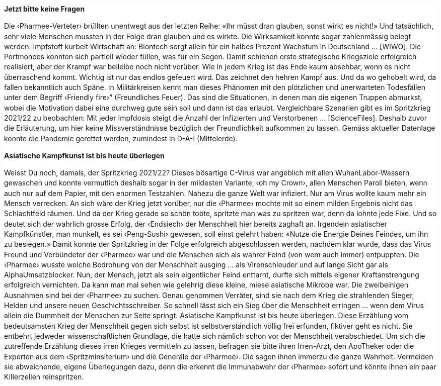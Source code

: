 **Jetzt bitte keine Fragen**

Die ‹Pharmee-Verteter› brüllten unentwegt aus der letzten Reihe: «Ihr müsst dran glauben, sonst wirkt es
nicht!» Und tatsächlich, sehr viele Menschen mussten in der Folge dran glauben und es wirkte. Die Wirksamkeit konnte sogar zahlenmässig belegt werden: Impfstoff kurbelt Wirtschaft an: Biontech sorgt allein für ein
halbes Prozent Wachstum in Deutschland … [WIWO]. Die Portmonees konnten sich partiell wieder füllen,
was für ein Segen. Damit schienen erste strategische Kriegsziele erfolgreich realisiert, aber der Krampf war
beileibe noch nicht vorüber.
Wie in jedem Krieg ist das Ende kaum absehbar, wenn es nicht überraschend kommt. Wichtig ist nur das
endlos gefeuert wird. Das zeichnet den hehren Kampf aus. Und da wo gehobelt wird, da fallen bekanntlich
auch Späne. In Militärkreisen kennt man dieses Phänomen mit den plötzlichen und unerwarteten Todesfällen unter dem Begriff ‹Friendly fire›” (Freundliches Feuer). Das sind die Situationen, in denen man die eigenen Truppen abmurkst, wobei die Motivation dabei eine durchweg gute sein soll und dann ist das erlaubt.
Vergleichbare Szenarien gibt es im Spritzkrieg 2021/22 zu beobachten: Mit jeder Impfdosis steigt die Anzahl der Infizierten und Verstorbenen … [ScienceFiles]. Deshalb zuvor die Erläuterung, um hier keine Missverständnisse bezüglich der Freundlichkeit aufkommen zu lassen. Gemäss aktueller Datenlage konnte die
Pandemie gerettet werden, zumindest in D-A-I (Mittelerde).

**Asiatische Kampfkunst ist bis heute überlegen**

Weisst Du noch, damals, der Spritzkrieg 2021/22? Dieses bösartige C-Virus war angeblich mit allen WuhanLabor-Wassern gewaschen und konnte vermutlich deshalb sogar in der mildesten Variante, ‹oh my Crown›,
allen Menschen Paroli bieten, wenn auch nur auf dem Papier, mit den enormen Testzahlen. Nahezu die
ganze Welt war infiziert. Nur am Virus wollte kaum mehr ein Mensch verrecken. An sich wäre der Krieg jetzt
vorüber, nur die ‹Pharmee› mochte mit so einem milden Ergebnis nicht das Schlachtfeld räumen. Und da
der Krieg gerade so schön tobte, spritzte man was zu spritzen war, denn da lohnte jede Fixe. Und so deutet
sich der wahrlich grosse Erfolg, der ‹Endsiech› der Menschheit hier bereits zaghaft an.
Irgendein asiatischer Kampfkünstler, man munkelt, es sei ‹Peng-Sushi› gewesen, soll einst gelehrt haben:
«Nutze die Energie Deines Feindes, um ihn zu besiegen.» Damit konnte der Spritzkrieg in der Folge erfolgreich abgeschlossen werden, nachdem klar wurde, dass das Virus Freund und Verbündeter der ‹Pharmee›
war und die Menschen sich als wahrer Feind (von wem auch immer) entpuppten. Die ‹Pharmee› wusste
welche Bedrohung von der Menschheit ausging … als Virenschleuder und auf lange Sicht gar als AlphaUmsatzblocker. Nun, der Mensch, jetzt als sein eigentlicher Feind enttarnt, durfte sich mittels eigener Kraftanstrengung erfolgreich vernichten. Da kann man mal sehen wie gelehrig diese kleine, miese asiatische
Mikrobe war. Die zweibeinigen Ausnahmen sind bei der ‹Pharmee› zu suchen. Genau genommen Verräter,
sind sie nach dem Krieg die strahlenden Sieger, Helden und unsere neuen Geschichtsschreiber. So schnell
lässt sich ein Sieg über die Menschheit erringen … wenn dem Virus allein die Dummheit der Menschen zur
Seite springt.
Asiatische Kampfkunst ist bis heute überlegen. Diese Erzählung vom bedeutsamsten Krieg der Menschheit
gegen sich selbst ist selbstverständlich völlig frei erfunden, fiktiver geht es nicht. Sie entbehrt jedweder wissenschaftlichen Grundlage, die hatte sich nämlich schon vor der Menschheit verabschiedet. Um sich die
zutreffende Erzählung dieses irren Krieges vermitteln zu lassen, befragen sie bitte ihren Irren-Arzt, den ApoTheker oder die Experten aus dem ‹Spritzminsiterium› und die Generäle der ‹Pharmee›. Die sagen ihnen
immerzu die ganze Wahrheit. Vermeiden sie abweichende, eigene Überlegungen dazu, denn die erkennt
die Immunabwehr der ‹Pharmee› sofort und könnte ihnen ein paar Killerzellen reinspritzen.